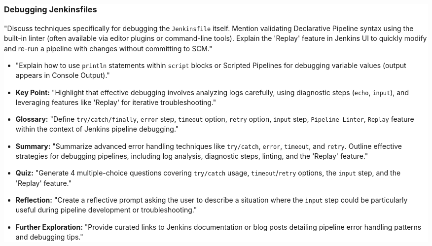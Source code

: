 ### Debugging Jenkinsfiles
"<prompt>Discuss techniques specifically for debugging the `Jenkinsfile` itself. Mention validating Declarative Pipeline syntax using the built-in linter (often available via editor plugins or command-line tools). Explain the 'Replay' feature in Jenkins UI to quickly modify and re-run a pipeline with changes without committing to SCM."
*   "<prompt>Explain how to use `println` statements within `script` blocks or Scripted Pipelines for debugging variable values (output appears in Console Output)."

*   **Key Point:** "<prompt>Highlight that effective debugging involves analyzing logs carefully, using diagnostic steps (`echo`, `input`), and leveraging features like 'Replay' for iterative troubleshooting."
*   **Glossary:** "<prompt>Define `try/catch/finally`, `error` step, `timeout` option, `retry` option, `input` step, `Pipeline Linter`, `Replay` feature within the context of Jenkins pipeline debugging."

*   **Summary:** "<prompt>Summarize advanced error handling techniques like `try/catch`, `error`, `timeout`, and `retry`. Outline effective strategies for debugging pipelines, including log analysis, diagnostic steps, linting, and the 'Replay' feature."
*   **Quiz:** "<prompt>Generate 4 multiple-choice questions covering `try/catch` usage, `timeout`/`retry` options, the `input` step, and the 'Replay' feature."
*   **Reflection:** "<prompt>Create a reflective prompt asking the user to describe a situation where the `input` step could be particularly useful during pipeline development or troubleshooting."
*   **Further Exploration:** "<prompt>Provide curated links to Jenkins documentation or blog posts detailing pipeline error handling patterns and debugging tips."
